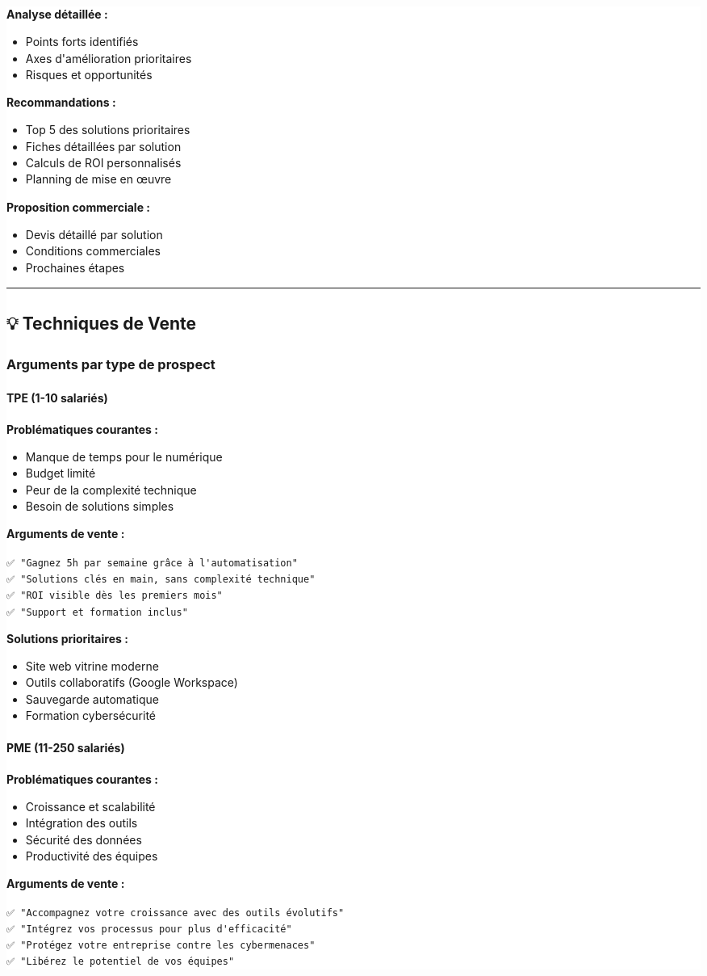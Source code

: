 **Analyse détaillée :**
- Points forts identifiés
- Axes d'amélioration prioritaires
- Risques et opportunités

**Recommandations :**
- Top 5 des solutions prioritaires
- Fiches détaillées par solution
- Calculs de ROI personnalisés
- Planning de mise en œuvre

**Proposition commerciale :**
- Devis détaillé par solution
- Conditions commerciales
- Prochaines étapes

---

## 💡 Techniques de Vente

### Arguments par type de prospect

#### TPE (1-10 salariés)

**Problématiques courantes :**
- Manque de temps pour le numérique
- Budget limité
- Peur de la complexité technique
- Besoin de solutions simples

**Arguments de vente :**
```
✅ "Gagnez 5h par semaine grâce à l'automatisation"
✅ "Solutions clés en main, sans complexité technique"
✅ "ROI visible dès les premiers mois"
✅ "Support et formation inclus"
```

**Solutions prioritaires :**
- Site web vitrine moderne
- Outils collaboratifs (Google Workspace)
- Sauvegarde automatique
- Formation cybersécurité

#### PME (11-250 salariés)

**Problématiques courantes :**
- Croissance et scalabilité
- Intégration des outils
- Sécurité des données
- Productivité des équipes

**Arguments de vente :**
```
✅ "Accompagnez votre croissance avec des outils évolutifs"
✅ "Intégrez vos processus pour plus d'efficacité"
✅ "Protégez votre entreprise contre les cybermenaces"
✅ "Libérez le potentiel de vos équipes"
```
